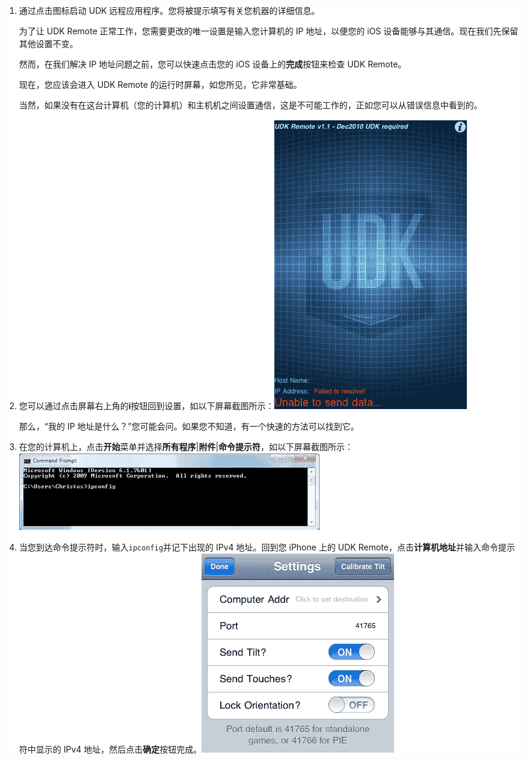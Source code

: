 1.  通过点击图标启动 UDK 远程应用程序。您将被提示填写有关您机器的详细信息。

    为了让 UDK Remote 正常工作，您需要更改的唯一设置是输入您计算机的 IP 地址，以便您的 iOS 设备能够与其通信。现在我们先保留其他设置不变。

    然而，在我们解决 IP 地址问题之前，您可以快速点击您的 iOS 设备上的**完成**按钮来检查 UDK Remote。

    现在，您应该会进入 UDK Remote 的运行时屏幕，如您所见，它非常基础。

    当然，如果没有在这台计算机（您的计算机）和主机机之间设置通信，这是不可能工作的，正如您可以从错误信息中看到的。

1.  您可以通过点击屏幕右上角的**i**按钮回到设置，如以下屏幕截图所示：![操作时间——下载和安装 UDK Remote](img/image_1901_01_10.jpg)

    那么，“我的 IP 地址是什么？”您可能会问。如果您不知道，有一个快速的方法可以找到它。

1.  在您的计算机上，点击**开始**菜单并选择**所有程序**|**附件**|**命令提示符**，如以下屏幕截图所示：![操作时间——下载和安装 UDK Remote](img/image_1901_01_11.jpg)

1.  当您到达命令提示符时，输入`ipconfig`并记下出现的 IPv4 地址。回到您 iPhone 上的 UDK Remote，点击**计算机地址**并输入命令提示符中显示的 IPv4 地址，然后点击**确定**按钮完成。![操作时间——下载和安装 UDK Remote](img/image_1901_01_12.jpg)
